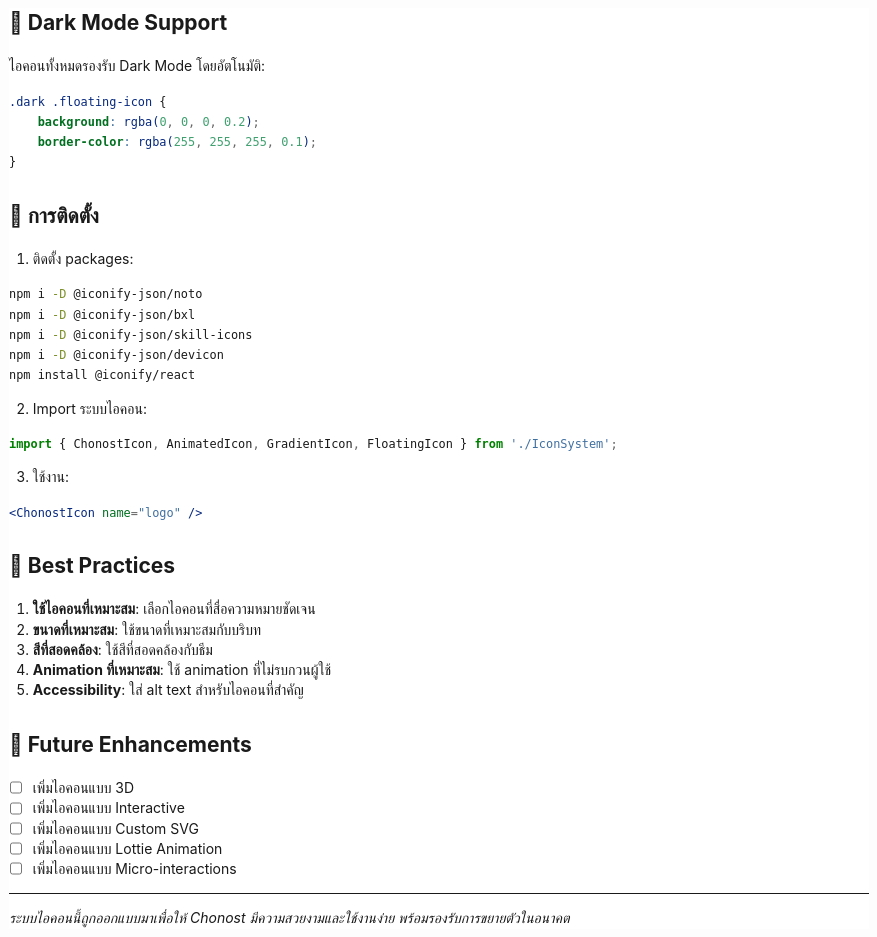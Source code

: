## 🌙 Dark Mode Support

ไอคอนทั้งหมดรองรับ Dark Mode โดยอัตโนมัติ:

```css
.dark .floating-icon {
    background: rgba(0, 0, 0, 0.2);
    border-color: rgba(255, 255, 255, 0.1);
}
```

## 🔧 การติดตั้ง

1. ติดตั้ง packages:
```bash
npm i -D @iconify-json/noto
npm i -D @iconify-json/bxl
npm i -D @iconify-json/skill-icons
npm i -D @iconify-json/devicon
npm install @iconify/react
```

2. Import ระบบไอคอน:
```javascript
import { ChonostIcon, AnimatedIcon, GradientIcon, FloatingIcon } from './IconSystem';
```

3. ใช้งาน:
```jsx
<ChonostIcon name="logo" />
```

## 🎯 Best Practices

1. **ใช้ไอคอนที่เหมาะสม**: เลือกไอคอนที่สื่อความหมายชัดเจน
2. **ขนาดที่เหมาะสม**: ใช้ขนาดที่เหมาะสมกับบริบท
3. **สีที่สอดคล้อง**: ใช้สีที่สอดคล้องกับธีม
4. **Animation ที่เหมาะสม**: ใช้ animation ที่ไม่รบกวนผู้ใช้
5. **Accessibility**: ใส่ alt text สำหรับไอคอนที่สำคัญ

## 🚀 Future Enhancements

- [ ] เพิ่มไอคอนแบบ 3D
- [ ] เพิ่มไอคอนแบบ Interactive
- [ ] เพิ่มไอคอนแบบ Custom SVG
- [ ] เพิ่มไอคอนแบบ Lottie Animation
- [ ] เพิ่มไอคอนแบบ Micro-interactions

---

*ระบบไอคอนนี้ถูกออกแบบมาเพื่อให้ Chonost มีความสวยงามและใช้งานง่าย พร้อมรองรับการขยายตัวในอนาคต*

